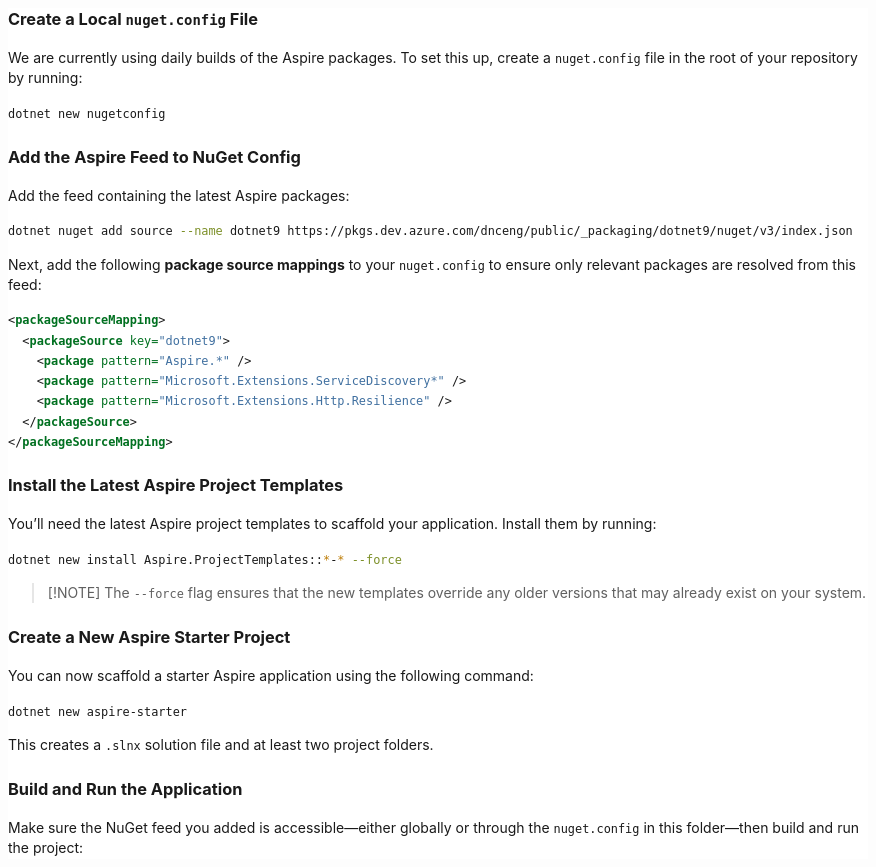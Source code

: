 ### Create a Local `nuget.config` File

We are currently using daily builds of the Aspire packages. To set this up, create a `nuget.config` file in the root of your repository by running:

```bash
dotnet new nugetconfig
```

### Add the Aspire Feed to NuGet Config

Add the feed containing the latest Aspire packages:

```bash
dotnet nuget add source --name dotnet9 https://pkgs.dev.azure.com/dnceng/public/_packaging/dotnet9/nuget/v3/index.json
```

Next, add the following **package source mappings** to your `nuget.config` to ensure only relevant packages are resolved from this feed:

```xml
<packageSourceMapping>
  <packageSource key="dotnet9">
    <package pattern="Aspire.*" />
    <package pattern="Microsoft.Extensions.ServiceDiscovery*" />
    <package pattern="Microsoft.Extensions.Http.Resilience" />
  </packageSource>
</packageSourceMapping>
```

### Install the Latest Aspire Project Templates

You’ll need the latest Aspire project templates to scaffold your application. Install them by running:

```bash
dotnet new install Aspire.ProjectTemplates::*-* --force
```

> \[!NOTE]
> The `--force` flag ensures that the new templates override any older versions that may already exist on your system.

### Create a New Aspire Starter Project

You can now scaffold a starter Aspire application using the following command:

```bash
dotnet new aspire-starter
```

This creates a `.slnx` solution file and at least two project folders.

### Build and Run the Application

Make sure the NuGet feed you added is accessible—either globally or through the `nuget.config` in this folder—then build and run the project:
